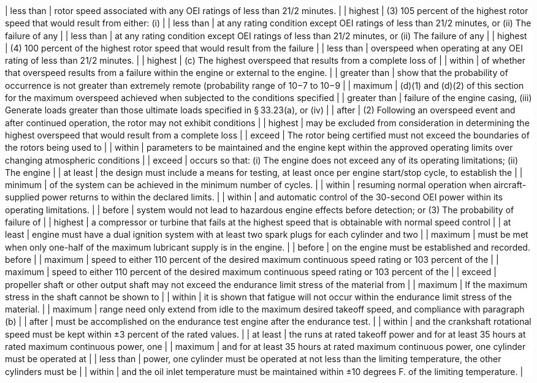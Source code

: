 | less than     | rotor speed associated with any OEI ratings of less than  21/2 minutes.                                                                     |
| highest       | (3) 105 percent of the  highest rotor speed that would result from either: (i)                                                              |
| less than     | at any rating condition except OEI ratings of less than 21/2 minutes, or (ii) The failure of any                                            |
| less than     | at any rating condition except OEI ratings of less than 21/2 minutes, or (ii) The failure of any                                            |
| highest       | (4) 100 percent of the  highest rotor speed that would result from the failure                                                              |
| less than     | overspeed when operating at any OEI rating of less than  21/2 minutes.                                                                      |
| highest       | (c) The  highest overspeed that results from a complete loss of                                                                             |
| within        | of whether that overspeed results from a failure within  the engine or external to the engine.                                              |
| greater than  | show that the probability of occurrence is not greater than extremely remote (probability range of 10&#8722;7 to 10&#8722;9                 |
| maximum       | (d)(1) and (d)(2) of this section for the maximum overspeed achieved when subjected to the conditions specified                             |
| greater than  | failure of the engine casing, (iii) Generate loads greater than those ultimate loads specified in &#167;&#8201;33.23(a), or (iv)            |
| after         | (2) Following an overspeed event and  after continued operation, the rotor may not exhibit conditions                                       |
| highest       | may be excluded from consideration in determining the highest overspeed that would result from a complete loss                              |
| exceed        | The rotor being certified must not  exceed the boundaries of the rotors being used to                                                       |
| within        | parameters to be maintained and the engine kept within the approved operating limits over changing atmospheric conditions                   |
| exceed        | occurs so that: (i) The engine does not exceed any of its operating limitations; (ii) The engine                                            |
| at least      | the design must include a means for testing, at least once per engine start/stop cycle, to establish the                                    |
| minimum       | of the system can be achieved in the minimum  number of cycles.                                                                             |
| within        | resuming normal operation when aircraft-supplied power returns to within  the declared limits.                                              |
| within        | and automatic control of the 30-second OEI power within  its operating limitations.                                                         |
| before        | system would not lead to hazardous engine effects before detection; or (3) The probability of failure of                                    |
| highest       | a compressor or turbine that fails at the highest speed that is obtainable with normal speed control                                        |
| at least      | engine must have a dual ignition system with at least two spark plugs for each cylinder and two                                             |
| maximum       | must be met when only one-half of the maximum  lubricant supply is in the engine.                                                           |
| before        | on the engine must be established and recorded. before                                                                                      |
| maximum       | speed to either 110 percent of the desired maximum  continuous speed rating or 103 percent of the                                           |
| maximum       | speed to either 110 percent of the desired maximum  continuous speed rating or 103 percent of the                                           |
| exceed        | propeller shaft or other output shaft may not exceed the endurance limit stress of the material from                                        |
| maximum       | If the  maximum stress in the shaft cannot be shown to                                                                                      |
| within        | it is shown that fatigue will not occur within  the endurance limit stress of the material.                                                 |
| maximum       | range need only extend from idle to the maximum desired takeoff speed, and compliance with paragraph (b)                                    |
| after         | must be accomplished on the endurance test engine after  the endurance test.                                                                |
| within        | and the crankshaft rotational speed must be kept within  &#177;3 percent of the rated values.                                               |
| at least      | the runs at rated takeoff power and for at least 35 hours at rated maximum continuous power, one                                            |
| maximum       | and for at least 35 hours at rated maximum continuous power, one cylinder must be operated at                                               |
| less than     | power, one cylinder must be operated at not less than the limiting temperature, the other cylinders must be                                 |
| within        | and the oil inlet temperature must be maintained within  &#177;10 degrees F. of the limiting temperature.                                   |